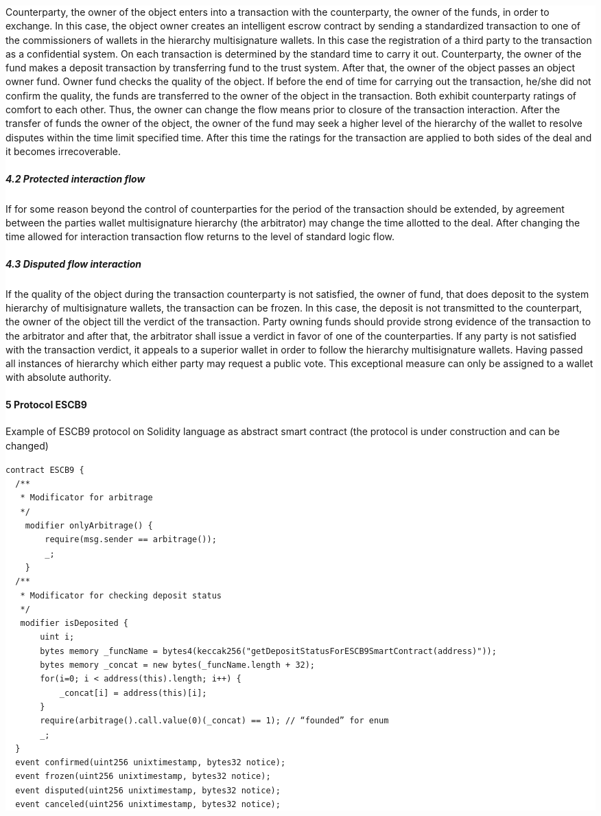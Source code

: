 Counterparty, the owner of the object enters into a transaction with the counterparty, the owner of the funds, in order to exchange. In this case, the object owner creates an intelligent escrow contract by sending a standardized transaction to one of the commissioners of wallets in the hierarchy multisignature wallets. In this case the registration of a third party to the transaction as a confidential system. On each transaction is determined by the standard time to carry it out. Counterparty, the owner of the fund makes a deposit transaction by transferring fund to the trust system. After that, the owner of the object passes an object owner fund. Owner fund checks the quality of the object. If before the end of time for carrying out the transaction, he/she did not confirm the quality, the funds are transferred to the owner of the object in the transaction. Both exhibit counterparty ratings of comfort to each other. Thus, the owner can change the flow means prior to closure of the transaction interaction. After the transfer of funds the owner of the object, the owner of the fund may seek a higher level of the hierarchy of the wallet to resolve disputes within the time limit specified time. After this time the ratings for the transaction are applied to both sides of the deal and it becomes irrecoverable.

##### 4.2 Protected interaction flow

If for some reason beyond the control of counterparties for the period of the transaction should be extended, by agreement between the parties wallet multisignature hierarchy (the arbitrator) may change the time allotted to the deal. After changing the time allowed for interaction transaction flow returns to the level of standard logic flow.

##### 4.3 Disputed flow interaction

If the quality of the object during the transaction counterparty is not satisfied, the owner of fund, that does deposit to the system hierarchy of multisignature wallets, the transaction can be frozen. In this case, the deposit is not transmitted to the counterpart, the owner of the object till the verdict of the transaction. Party owning funds should provide strong evidence of the transaction to the arbitrator and after that, the arbitrator shall issue a verdict in favor of one of the counterparties. If any party is not satisfied with the transaction verdict, it appeals to a superior wallet in order to follow the hierarchy multisignature wallets. Having passed all instances of hierarchy which either party may request a public vote. This exceptional measure can only be assigned to a wallet with absolute authority.

#### 5 Protocol ESCB9

Example of ESCB9 protocol on Solidity language as abstract smart contract (the protocol is under construction and can be changed)

```solidity
contract ESCB9 {
  /**
   * Modificator for arbitrage
   */
    modifier onlyArbitrage() {
        require(msg.sender == arbitrage());
        _;
    }
  /**
   * Modificator for checking deposit status
   */
   modifier isDeposited {
       uint i;
       bytes memory _funcName = bytes4(keccak256("getDepositStatusForESCB9SmartContract(address)"));
       bytes memory _concat = new bytes(_funcName.length + 32);
       for(i=0; i < address(this).length; i++) {
           _concat[i] = address(this)[i];
       }
       require(arbitrage().call.value(0)(_concat) == 1); // “founded” for enum
       _;
  }
  event confirmed(uint256 unixtimestamp, bytes32 notice);
  event frozen(uint256 unixtimestamp, bytes32 notice);
  event disputed(uint256 unixtimestamp, bytes32 notice);
  event canceled(uint256 unixtimestamp, bytes32 notice);
```